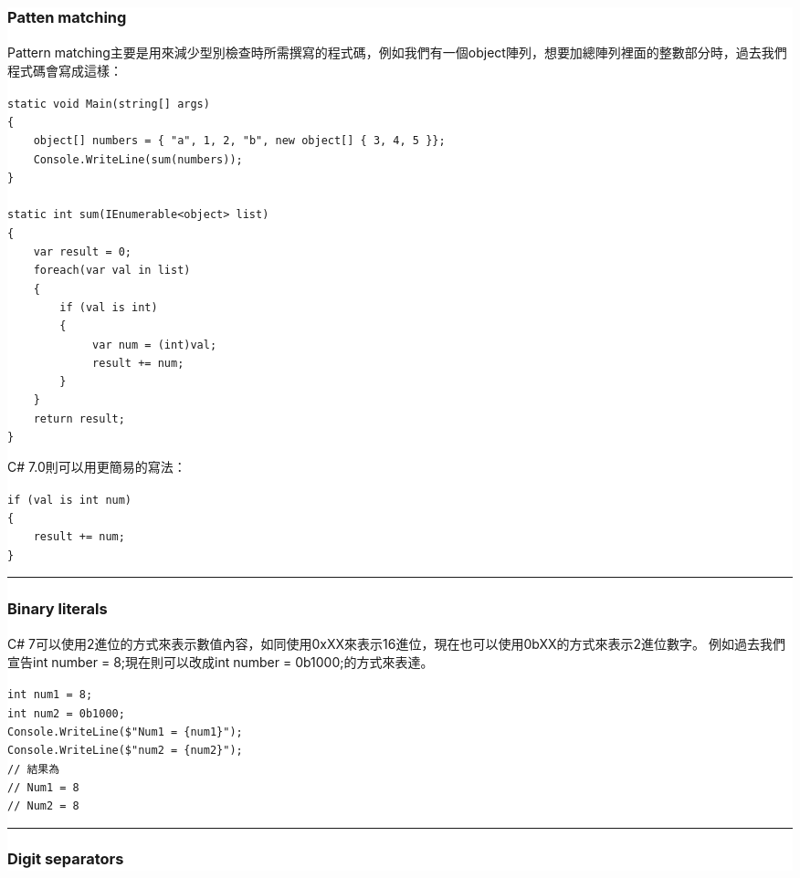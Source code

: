 
### Patten matching
Pattern matching主要是用來減少型別檢查時所需撰寫的程式碼，例如我們有一個object陣列，想要加總陣列裡面的整數部分時，過去我們程式碼會寫成這樣：

```clike=
static void Main(string[] args)
{
    object[] numbers = { "a", 1, 2, "b", new object[] { 3, 4, 5 }};
    Console.WriteLine(sum(numbers));
}

static int sum(IEnumerable<object> list)
{
    var result = 0;
    foreach(var val in list)
    {
        if (val is int)
        {
             var num = (int)val;
             result += num;
        }
    }
    return result;
}
```

C# 7.0則可以用更簡易的寫法：

```clike=
if (val is int num)
{
    result += num;
}
```

---

### Binary literals
C# 7可以使用2進位的方式來表示數值內容，如同使用0xXX來表示16進位，現在也可以使用0bXX的方式來表示2進位數字。
例如過去我們宣告int number = 8;現在則可以改成int number = 0b1000;的方式來表達。

```clike=
int num1 = 8;
int num2 = 0b1000;
Console.WriteLine($"Num1 = {num1}");
Console.WriteLine($"num2 = {num2}");
// 結果為
// Num1 = 8
// Num2 = 8
```

---

### Digit separators
